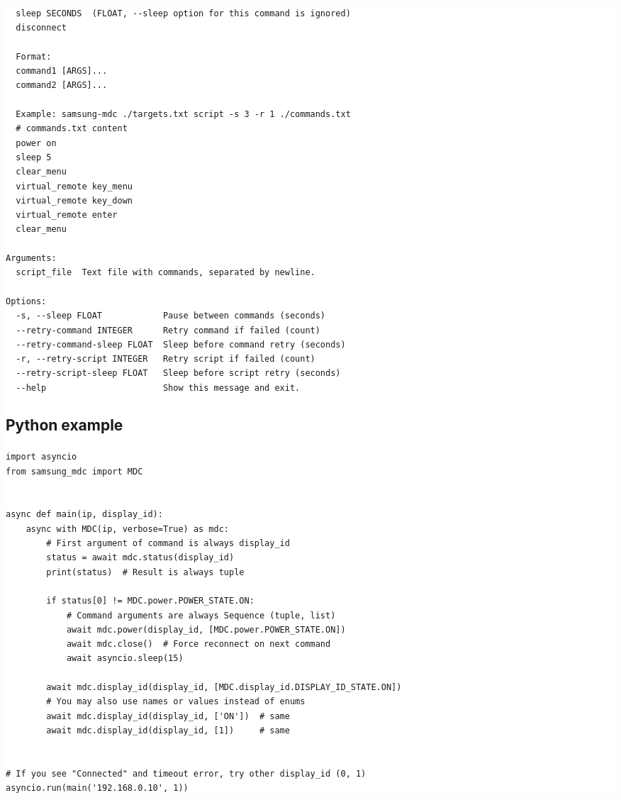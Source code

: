 ```
  sleep SECONDS  (FLOAT, --sleep option for this command is ignored)
  disconnect

  Format:
  command1 [ARGS]...
  command2 [ARGS]...

  Example: samsung-mdc ./targets.txt script -s 3 -r 1 ./commands.txt
  # commands.txt content
  power on
  sleep 5
  clear_menu
  virtual_remote key_menu
  virtual_remote key_down
  virtual_remote enter
  clear_menu

Arguments:
  script_file  Text file with commands, separated by newline.

Options:
  -s, --sleep FLOAT            Pause between commands (seconds)
  --retry-command INTEGER      Retry command if failed (count)
  --retry-command-sleep FLOAT  Sleep before command retry (seconds)
  -r, --retry-script INTEGER   Retry script if failed (count)
  --retry-script-sleep FLOAT   Sleep before script retry (seconds)
  --help                       Show this message and exit.
```

## Python example<a id="python-example"></a>
```python3
import asyncio
from samsung_mdc import MDC


async def main(ip, display_id):
    async with MDC(ip, verbose=True) as mdc:
        # First argument of command is always display_id
        status = await mdc.status(display_id)
        print(status)  # Result is always tuple

        if status[0] != MDC.power.POWER_STATE.ON:
            # Command arguments are always Sequence (tuple, list)
            await mdc.power(display_id, [MDC.power.POWER_STATE.ON])
            await mdc.close()  # Force reconnect on next command
            await asyncio.sleep(15)

        await mdc.display_id(display_id, [MDC.display_id.DISPLAY_ID_STATE.ON])
        # You may also use names or values instead of enums
        await mdc.display_id(display_id, ['ON'])  # same
        await mdc.display_id(display_id, [1])     # same


# If you see "Connected" and timeout error, try other display_id (0, 1)
asyncio.run(main('192.168.0.10', 1))

```
